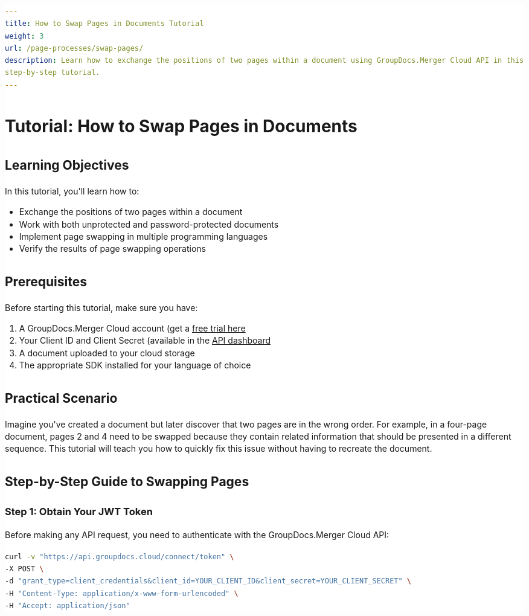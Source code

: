 ```yaml
---
title: How to Swap Pages in Documents Tutorial
weight: 3
url: /page-processes/swap-pages/
description: Learn how to exchange the positions of two pages within a document using GroupDocs.Merger Cloud API in this step-by-step tutorial.
---
```


# Tutorial: How to Swap Pages in Documents

## Learning Objectives

In this tutorial, you'll learn how to:
- Exchange the positions of two pages within a document
- Work with both unprotected and password-protected documents
- Implement page swapping in multiple programming languages
- Verify the results of page swapping operations

## Prerequisites

Before starting this tutorial, make sure you have:
1. A GroupDocs.Merger Cloud account (get a [free trial here](https://dashboard.groupdocs.cloud/#/apps)
2. Your Client ID and Client Secret (available in the [API dashboard](https://dashboard.groupdocs.cloud/#/apps)
3. A document uploaded to your cloud storage
4. The appropriate SDK installed for your language of choice

## Practical Scenario

Imagine you've created a document but later discover that two pages are in the wrong order. For example, in a four-page document, pages 2 and 4 need to be swapped because they contain related information that should be presented in a different sequence. This tutorial will teach you how to quickly fix this issue without having to recreate the document.

## Step-by-Step Guide to Swapping Pages

### Step 1: Obtain Your JWT Token

Before making any API request, you need to authenticate with the GroupDocs.Merger Cloud API:

```bash
curl -v "https://api.groupdocs.cloud/connect/token" \
-X POST \
-d "grant_type=client_credentials&client_id=YOUR_CLIENT_ID&client_secret=YOUR_CLIENT_SECRET" \
-H "Content-Type: application/x-www-form-urlencoded" \
-H "Accept: application/json"
```
